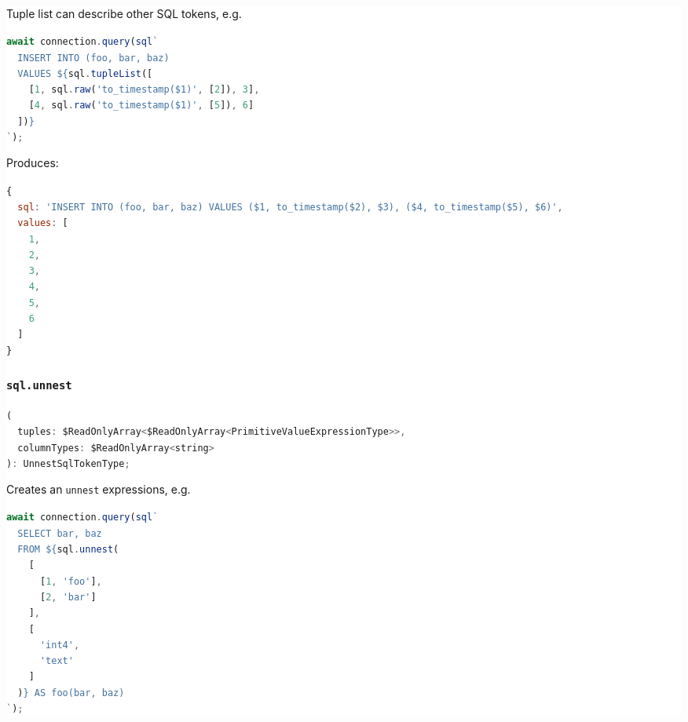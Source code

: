 Tuple list can describe other SQL tokens, e.g.

```js
await connection.query(sql`
  INSERT INTO (foo, bar, baz)
  VALUES ${sql.tupleList([
    [1, sql.raw('to_timestamp($1)', [2]), 3],
    [4, sql.raw('to_timestamp($1)', [5]), 6]
  ])}
`);

```

Produces:

```js
{
  sql: 'INSERT INTO (foo, bar, baz) VALUES ($1, to_timestamp($2), $3), ($4, to_timestamp($5), $6)',
  values: [
    1,
    2,
    3,
    4,
    5,
    6
  ]
}

```

### `sql.unnest`

```js
(
  tuples: $ReadOnlyArray<$ReadOnlyArray<PrimitiveValueExpressionType>>,
  columnTypes: $ReadOnlyArray<string>
): UnnestSqlTokenType;

```

Creates an `unnest` expressions, e.g.

```js
await connection.query(sql`
  SELECT bar, baz
  FROM ${sql.unnest(
    [
      [1, 'foo'],
      [2, 'bar']
    ],
    [
      'int4',
      'text'
    ]
  )} AS foo(bar, baz)
`);

```
